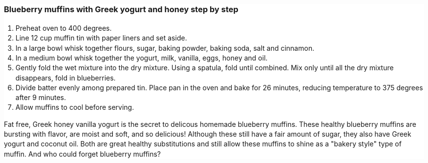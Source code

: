 ### Blueberry muffins with Greek yogurt and honey step by step

  1. Preheat oven to 400 degrees. 
  2. Line 12 cup muffin tin with paper liners and set aside. 
  3. In a large bowl whisk together flours, sugar, baking powder, baking soda, salt and cinnamon. 
  4. In a medium bowl whisk together the yogurt, milk, vanilla, eggs, honey and oil. 
  5. Gently fold the wet mixture into the dry mixture. Using a spatula, fold until combined. Mix only until all the dry mixture disappears, fold in blueberries. 
  6. Divide batter evenly among prepared tin. Place pan in the oven and bake for 26 minutes, reducing temperature to 375 degrees after 9 minutes. 
  7. Allow muffins to cool before serving. 

Fat free, Greek honey vanilla yogurt is the secret to delicous homemade blueberry muffins. These healthy blueberry muffins are bursting with flavor, are moist and soft, and so delicious! Although these still have a fair amount of sugar, they also have Greek yogurt and coconut oil. Both are great healthy substitutions and still allow these muffins to shine as a "bakery style" type of muffin. And who could forget blueberry muffins?